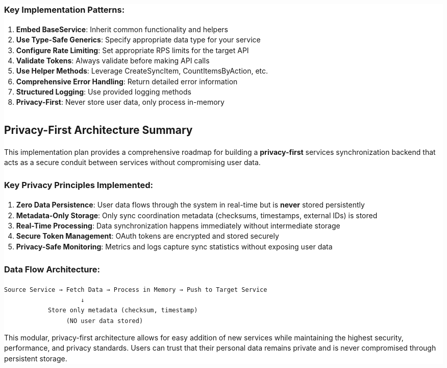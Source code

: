 ### Key Implementation Patterns:

1. **Embed BaseService**: Inherit common functionality and helpers
2. **Use Type-Safe Generics**: Specify appropriate data type for your service
3. **Configure Rate Limiting**: Set appropriate RPS limits for the target API
4. **Validate Tokens**: Always validate before making API calls
5. **Use Helper Methods**: Leverage CreateSyncItem, CountItemsByAction, etc.
6. **Comprehensive Error Handling**: Return detailed error information
7. **Structured Logging**: Use provided logging methods
8. **Privacy-First**: Never store user data, only process in-memory

## Privacy-First Architecture Summary

This implementation plan provides a comprehensive roadmap for building a **privacy-first** services synchronization backend that acts as a secure conduit between services without compromising user data.

### Key Privacy Principles Implemented:

1. **Zero Data Persistence**: User data flows through the system in real-time but is **never** stored persistently
2. **Metadata-Only Storage**: Only sync coordination metadata (checksums, timestamps, external IDs) is stored
3. **Real-Time Processing**: Data synchronization happens immediately without intermediate storage
4. **Secure Token Management**: OAuth tokens are encrypted and stored securely
5. **Privacy-Safe Monitoring**: Metrics and logs capture sync statistics without exposing user data

### Data Flow Architecture:

```
Source Service → Fetch Data → Process in Memory → Push to Target Service
                     ↓
            Store only metadata (checksum, timestamp)
                 (NO user data stored)
```

This modular, privacy-first architecture allows for easy addition of new services while maintaining the highest security, performance, and privacy standards. Users can trust that their personal data remains private and is never compromised through persistent storage.
